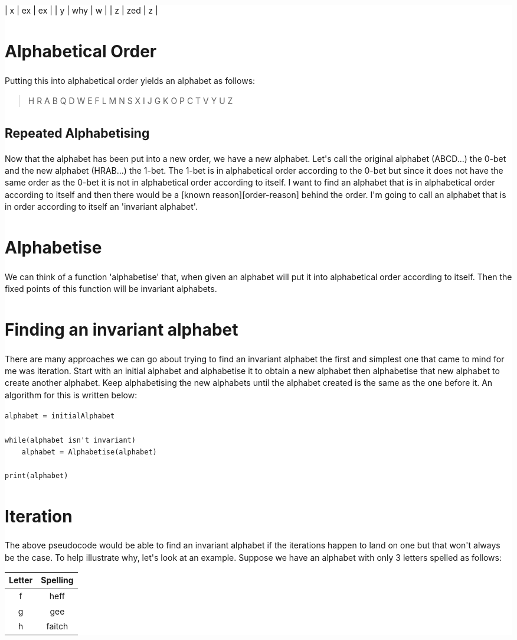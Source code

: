 | x | ex | ex |
| y | why | w |
| z | zed | z |

# Alphabetical Order
Putting this into alphabetical order yields an alphabet as follows:
> H R A B Q D W E F L M N S X I J G K O P C T V Y U Z

## Repeated Alphabetising
Now that the alphabet has been put into a new order, we have a new alphabet. Let's call the original alphabet (ABCD...) the 0-bet and the new alphabet (HRAB...) the 1-bet. The 1-bet is in alphabetical order according to the 0-bet but since it does not have the same order as the 0-bet it is not in alphabetical order according to itself. I want to find an alphabet that is in alphabetical order according to itself and then there would be a [known reason][order-reason] behind the order. I'm going to call an alphabet that is in order according to itself an 'invariant alphabet'.

# Alphabetise
We can think of a function 'alphabetise' that, when given an alphabet will put it into alphabetical order according to itself. Then the fixed points of this function will be invariant alphabets.

# Finding an invariant alphabet
There are many approaches we can go about trying to find an invariant alphabet the first and simplest one that came to mind for me was iteration. Start with an initial alphabet and alphabetise it to obtain a new alphabet then alphabetise that new alphabet to create another alphabet. Keep alphabetising the new alphabets until the alphabet created is the same as the one before it. An algorithm for this is written below:

    alphabet = initialAlphabet

    while(alphabet isn't invariant)
        alphabet = Alphabetise(alphabet)
    
    print(alphabet)

# Iteration
The above pseudocode would be able to find an invariant alphabet if the iterations happen to land on one but that won't always be the case. To help illustrate why, let's look at an example. Suppose we have an alphabet with only 3 letters spelled as follows:

| Letter | Spelling |
| :----: | :------: |
| f | heff |
| g | gee |
| h | faitch |


[comment]: <We've discovered that our current function can fail if it reaches a loop of alphabets which each flow into eachother but are there any other circumstances in which it could fail? If we just think of an alphabet as a specific number of letters in a specific order, we can see that there is a finite number of possible number of orders with a given set of letters. Because each alphabet is alphabetised>
[^w]: 'w' is spelled 'doubleyou' without a space as spaces aren't in the alphabet. Although, as seen from the reduced spellings, it could still be ordered even if the non-alphabetic characters were used.